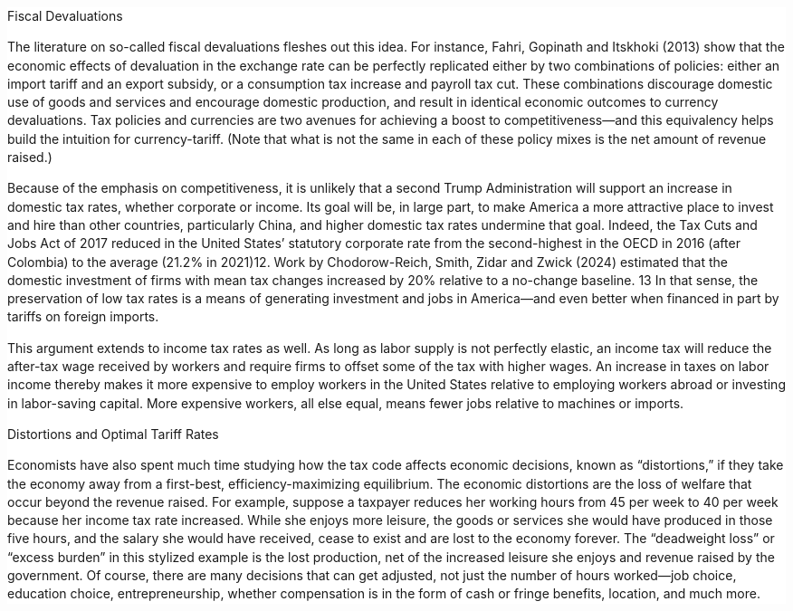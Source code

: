 Fiscal Devaluations

The literature on so-called fiscal devaluations fleshes out this idea. For instance, Fahri, Gopinath and Itskhoki (2013)
show that the economic effects of devaluation in the exchange rate can be perfectly replicated either by two
combinations of policies: either an import tariff and an export subsidy, or a consumption tax increase and payroll
tax cut. These combinations discourage domestic use of goods and services and encourage domestic production,
and result in identical economic outcomes to currency devaluations. Tax policies and currencies are two avenues for
achieving a boost to competitiveness—and this equivalency helps build the intuition for currency-tariff. (Note that
what is not the same in each of these policy mixes is the net amount of revenue raised.)

Because of the emphasis on competitiveness, it is unlikely that a second Trump Administration will support an
increase in domestic tax rates, whether corporate or income. Its goal will be, in large part, to make America a more
attractive place to invest and hire than other countries, particularly China, and higher domestic tax rates undermine
that goal. Indeed, the Tax Cuts and Jobs Act of 2017 reduced in the United States’ statutory corporate rate from
the second-highest in the OECD in 2016 (after Colombia) to the average (21.2% in 2021)12. Work by Chodorow-Reich,
Smith, Zidar and Zwick (2024) estimated that the domestic investment of firms with mean tax changes increased
by 20% relative to a no-change baseline. 13 In that sense, the preservation of low tax rates is a means of generating
investment and jobs in America—and even better when financed in part by tariffs on foreign imports.

This argument extends to income tax rates as well. As long as labor supply is not perfectly elastic, an income tax
will reduce the after-tax wage received by workers and require firms to offset some of the tax with higher wages.
An increase in taxes on labor income thereby makes it more expensive to employ workers in the United States
relative to employing workers abroad or investing in labor-saving capital. More expensive workers, all else equal,
means fewer jobs relative to machines or imports.

Distortions and Optimal Tariff Rates

Economists have also spent much time studying how the tax code affects economic decisions, known as “distortions,”
if they take the economy away from a first-best, efficiency-maximizing equilibrium. The economic distortions are
the loss of welfare that occur beyond the revenue raised. For example, suppose a taxpayer reduces her working
hours from 45 per week to 40 per week because her income tax rate increased. While she enjoys more leisure, the
goods or services she would have produced in those five hours, and the salary she would have received, cease to
exist and are lost to the economy forever. The “deadweight loss” or “excess burden” in this stylized example is the
lost production, net of the increased leisure she enjoys and revenue raised by the government.
Of course, there are many decisions that can get adjusted, not just the number of hours worked—job choice, education
choice, entrepreneurship, whether compensation is in the form of cash or fringe benefits, location, and much more.
